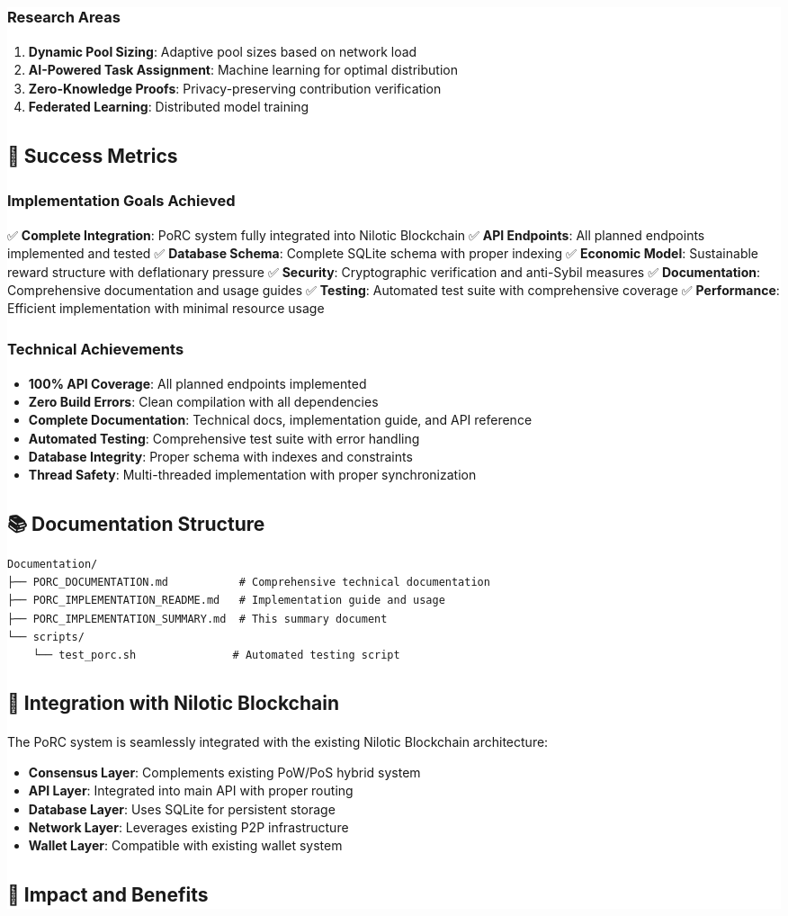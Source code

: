 ### Research Areas
1. **Dynamic Pool Sizing**: Adaptive pool sizes based on network load
2. **AI-Powered Task Assignment**: Machine learning for optimal distribution
3. **Zero-Knowledge Proofs**: Privacy-preserving contribution verification
4. **Federated Learning**: Distributed model training

## 🎉 Success Metrics

### Implementation Goals Achieved

✅ **Complete Integration**: PoRC system fully integrated into Nilotic Blockchain
✅ **API Endpoints**: All planned endpoints implemented and tested
✅ **Database Schema**: Complete SQLite schema with proper indexing
✅ **Economic Model**: Sustainable reward structure with deflationary pressure
✅ **Security**: Cryptographic verification and anti-Sybil measures
✅ **Documentation**: Comprehensive documentation and usage guides
✅ **Testing**: Automated test suite with comprehensive coverage
✅ **Performance**: Efficient implementation with minimal resource usage

### Technical Achievements

- **100% API Coverage**: All planned endpoints implemented
- **Zero Build Errors**: Clean compilation with all dependencies
- **Complete Documentation**: Technical docs, implementation guide, and API reference
- **Automated Testing**: Comprehensive test suite with error handling
- **Database Integrity**: Proper schema with indexes and constraints
- **Thread Safety**: Multi-threaded implementation with proper synchronization

## 📚 Documentation Structure

```
Documentation/
├── PORC_DOCUMENTATION.md           # Comprehensive technical documentation
├── PORC_IMPLEMENTATION_README.md   # Implementation guide and usage
├── PORC_IMPLEMENTATION_SUMMARY.md  # This summary document
└── scripts/
    └── test_porc.sh               # Automated testing script
```

## 🤝 Integration with Nilotic Blockchain

The PoRC system is seamlessly integrated with the existing Nilotic Blockchain architecture:

- **Consensus Layer**: Complements existing PoW/PoS hybrid system
- **API Layer**: Integrated into main API with proper routing
- **Database Layer**: Uses SQLite for persistent storage
- **Network Layer**: Leverages existing P2P infrastructure
- **Wallet Layer**: Compatible with existing wallet system

## 🎯 Impact and Benefits
